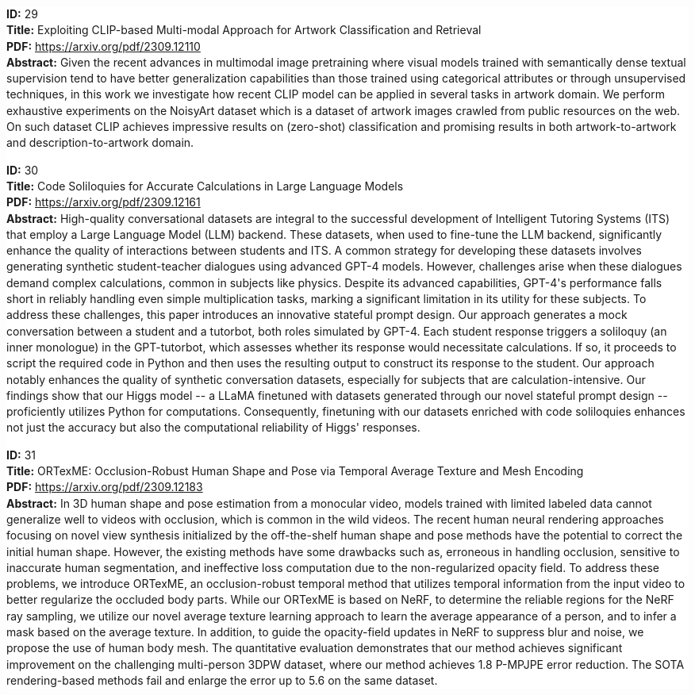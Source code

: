 **ID:** 29  
**Title:** Exploiting CLIP-based Multi-modal Approach for Artwork Classification  and Retrieval  
**PDF:** https://arxiv.org/pdf/2309.12110  
**Abstract:** Given the recent advances in multimodal image pretraining where visual models trained with semantically dense textual supervision tend to have better generalization capabilities than those trained using categorical attributes or through unsupervised techniques, in this work we investigate how recent CLIP model can be applied in several tasks in artwork domain. We perform exhaustive experiments on the NoisyArt dataset which is a dataset of artwork images crawled from public resources on the web. On such dataset CLIP achieves impressive results on (zero-shot) classification and promising results in both artwork-to-artwork and description-to-artwork domain. 

**ID:** 30  
**Title:** Code Soliloquies for Accurate Calculations in Large Language Models  
**PDF:** https://arxiv.org/pdf/2309.12161  
**Abstract:** High-quality conversational datasets are integral to the successful development of Intelligent Tutoring Systems (ITS) that employ a Large Language Model (LLM) backend. These datasets, when used to fine-tune the LLM backend, significantly enhance the quality of interactions between students and ITS. A common strategy for developing these datasets involves generating synthetic student-teacher dialogues using advanced GPT-4 models. However, challenges arise when these dialogues demand complex calculations, common in subjects like physics. Despite its advanced capabilities, GPT-4's performance falls short in reliably handling even simple multiplication tasks, marking a significant limitation in its utility for these subjects. To address these challenges, this paper introduces an innovative stateful prompt design. Our approach generates a mock conversation between a student and a tutorbot, both roles simulated by GPT-4. Each student response triggers a soliloquy (an inner monologue) in the GPT-tutorbot, which assesses whether its response would necessitate calculations. If so, it proceeds to script the required code in Python and then uses the resulting output to construct its response to the student. Our approach notably enhances the quality of synthetic conversation datasets, especially for subjects that are calculation-intensive. Our findings show that our Higgs model -- a LLaMA finetuned with datasets generated through our novel stateful prompt design -- proficiently utilizes Python for computations. Consequently, finetuning with our datasets enriched with code soliloquies enhances not just the accuracy but also the computational reliability of Higgs' responses. 

**ID:** 31  
**Title:** ORTexME: Occlusion-Robust Human Shape and Pose via Temporal Average  Texture and Mesh Encoding  
**PDF:** https://arxiv.org/pdf/2309.12183  
**Abstract:** In 3D human shape and pose estimation from a monocular video, models trained with limited labeled data cannot generalize well to videos with occlusion, which is common in the wild videos. The recent human neural rendering approaches focusing on novel view synthesis initialized by the off-the-shelf human shape and pose methods have the potential to correct the initial human shape. However, the existing methods have some drawbacks such as, erroneous in handling occlusion, sensitive to inaccurate human segmentation, and ineffective loss computation due to the non-regularized opacity field. To address these problems, we introduce ORTexME, an occlusion-robust temporal method that utilizes temporal information from the input video to better regularize the occluded body parts. While our ORTexME is based on NeRF, to determine the reliable regions for the NeRF ray sampling, we utilize our novel average texture learning approach to learn the average appearance of a person, and to infer a mask based on the average texture. In addition, to guide the opacity-field updates in NeRF to suppress blur and noise, we propose the use of human body mesh. The quantitative evaluation demonstrates that our method achieves significant improvement on the challenging multi-person 3DPW dataset, where our method achieves 1.8 P-MPJPE error reduction. The SOTA rendering-based methods fail and enlarge the error up to 5.6 on the same dataset. 
